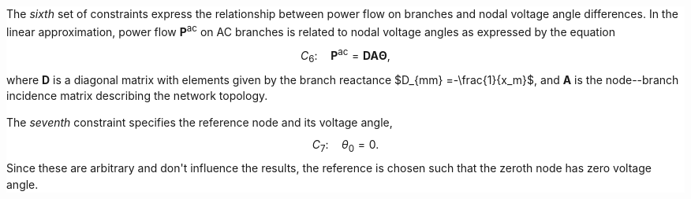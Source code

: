 The *sixth* set of constraints express the relationship between power
flow on branches and nodal voltage angle differences. In the linear
approximation, power flow $\mathbf{P^\text{ac}}$ on AC branches is
related to nodal voltage angles as expressed by the equation
$$C_6:\quad \mathbf{P}^\text{ac} = \mathbf{D A \Theta},$$ where
$\mathbf{D}$ is a diagonal matrix with elements given by the branch
reactance $D_{mm} =-\frac{1}{x_m}$, and $\mathbf{A}$ is the node--branch
incidence matrix describing the network topology.

The *seventh* constraint specifies the reference node and its voltage
angle, $$C_7:\quad 
    \theta_0 = 0.$$ Since these are arbitrary and don't influence the
results, the reference is chosen such that the zeroth node has zero
voltage angle.


